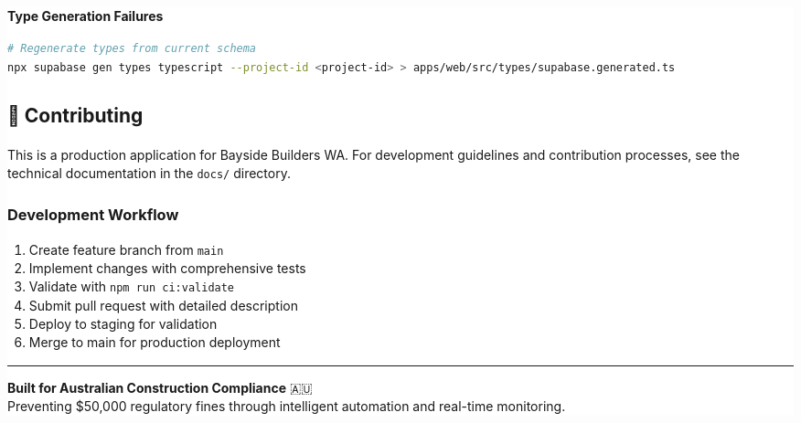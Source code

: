 **Type Generation Failures**
```bash
# Regenerate types from current schema
npx supabase gen types typescript --project-id <project-id> > apps/web/src/types/supabase.generated.ts
```

## 📝 Contributing

This is a production application for Bayside Builders WA. For development guidelines and contribution processes, see the technical documentation in the `docs/` directory.

### Development Workflow
1. Create feature branch from `main`
2. Implement changes with comprehensive tests
3. Validate with `npm run ci:validate`
4. Submit pull request with detailed description
5. Deploy to staging for validation
6. Merge to main for production deployment

---

**Built for Australian Construction Compliance** 🇦🇺  
Preventing $50,000 regulatory fines through intelligent automation and real-time monitoring.